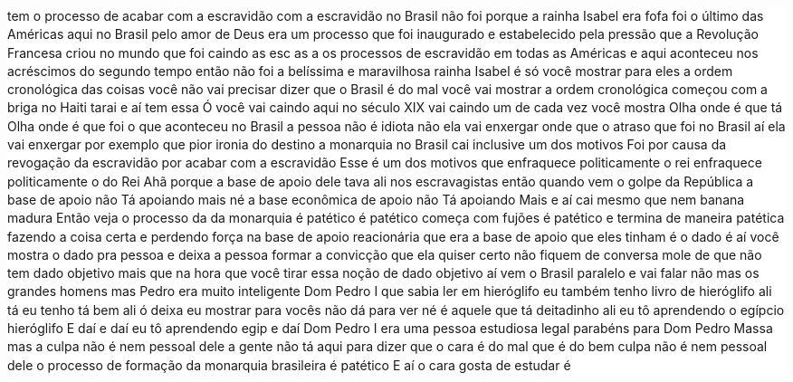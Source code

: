 tem o processo de acabar com a
escravidão com a escravidão no Brasil
não foi porque a rainha Isabel era fofa
foi o último das Américas aqui no Brasil
pelo amor de Deus era um processo que
foi inaugurado e estabelecido pela
pressão que a Revolução Francesa criou
no mundo que foi caindo as esc as a os
processos de escravidão em todas as
Américas e aqui aconteceu nos acréscimos
do segundo tempo então não foi a
belíssima e maravilhosa rainha Isabel é
só você mostrar para eles a ordem
cronológica das coisas você não vai
precisar dizer que o Brasil é do mal
você vai mostrar a ordem cronológica
começou com a briga no Haiti tarai e aí
tem essa Ó você vai caindo aqui no
século XIX vai caindo um de cada vez
você mostra Olha onde é que tá Olha onde
é que foi o que aconteceu no Brasil a
pessoa não é idiota não ela vai enxergar
onde que o atraso que foi no Brasil aí
ela vai enxergar por exemplo que pior
ironia do destino a monarquia no Brasil
cai inclusive um dos motivos Foi por
causa da revogação da escravidão por
acabar com a escravidão Esse é um dos
motivos que enfraquece politicamente o
rei enfraquece politicamente o do Rei
Ahã porque a base de apoio dele tava ali
nos escravagistas então quando vem o
golpe da República a base de apoio não
Tá apoiando mais né a base econômica de
apoio não Tá apoiando Mais e aí cai
mesmo que nem banana madura Então veja o
processo da da monarquia é patético é
patético começa com fujões é patético e
termina de maneira patética fazendo a
coisa certa e perdendo força na base de
apoio reacionária que era a base de
apoio que eles tinham é o dado é aí você
mostra o dado pra pessoa e deixa a
pessoa formar a convicção que ela quiser
certo não fiquem de conversa mole de que
não tem dado objetivo mais que na hora
que você tirar essa noção de dado
objetivo aí vem o Brasil paralelo e vai
falar não mas os grandes homens mas
Pedro era muito inteligente Dom Pedro I
que sabia ler em hieróglifo eu também
tenho livro de hieróglifo ali tá eu
tenho tá bem ali ó deixa eu mostrar para
vocês não dá para ver né é aquele que tá
deitadinho ali eu tô aprendendo o
egípcio hieróglifo E daí e daí eu tô
aprendendo egip e daí Dom Pedro I era
uma pessoa estudiosa legal parabéns para
Dom Pedro Massa mas a culpa não é nem
pessoal dele a gente não tá aqui para
dizer que o cara é do mal que é do bem
culpa não é nem pessoal dele o processo
de formação da monarquia brasileira é
patético E aí o cara gosta de estudar é